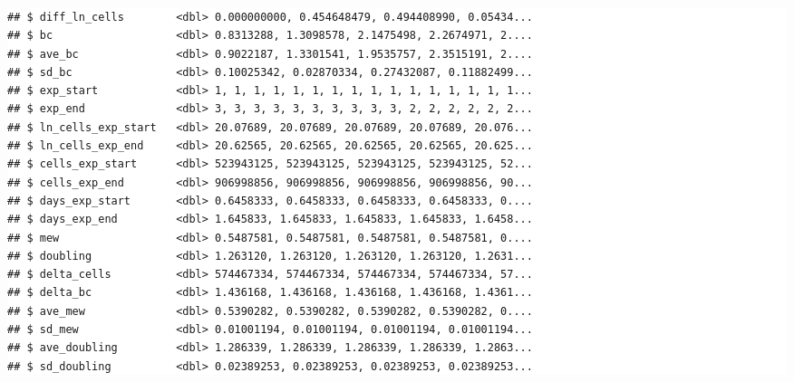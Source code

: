     ## $ diff_ln_cells        <dbl> 0.000000000, 0.454648479, 0.494408990, 0.05434...
    ## $ bc                   <dbl> 0.8313288, 1.3098578, 2.1475498, 2.2674971, 2....
    ## $ ave_bc               <dbl> 0.9022187, 1.3301541, 1.9535757, 2.3515191, 2....
    ## $ sd_bc                <dbl> 0.10025342, 0.02870334, 0.27432087, 0.11882499...
    ## $ exp_start            <dbl> 1, 1, 1, 1, 1, 1, 1, 1, 1, 1, 1, 1, 1, 1, 1, 1...
    ## $ exp_end              <dbl> 3, 3, 3, 3, 3, 3, 3, 3, 3, 3, 2, 2, 2, 2, 2, 2...
    ## $ ln_cells_exp_start   <dbl> 20.07689, 20.07689, 20.07689, 20.07689, 20.076...
    ## $ ln_cells_exp_end     <dbl> 20.62565, 20.62565, 20.62565, 20.62565, 20.625...
    ## $ cells_exp_start      <dbl> 523943125, 523943125, 523943125, 523943125, 52...
    ## $ cells_exp_end        <dbl> 906998856, 906998856, 906998856, 906998856, 90...
    ## $ days_exp_start       <dbl> 0.6458333, 0.6458333, 0.6458333, 0.6458333, 0....
    ## $ days_exp_end         <dbl> 1.645833, 1.645833, 1.645833, 1.645833, 1.6458...
    ## $ mew                  <dbl> 0.5487581, 0.5487581, 0.5487581, 0.5487581, 0....
    ## $ doubling             <dbl> 1.263120, 1.263120, 1.263120, 1.263120, 1.2631...
    ## $ delta_cells          <dbl> 574467334, 574467334, 574467334, 574467334, 57...
    ## $ delta_bc             <dbl> 1.436168, 1.436168, 1.436168, 1.436168, 1.4361...
    ## $ ave_mew              <dbl> 0.5390282, 0.5390282, 0.5390282, 0.5390282, 0....
    ## $ sd_mew               <dbl> 0.01001194, 0.01001194, 0.01001194, 0.01001194...
    ## $ ave_doubling         <dbl> 1.286339, 1.286339, 1.286339, 1.286339, 1.2863...
    ## $ sd_doubling          <dbl> 0.02389253, 0.02389253, 0.02389253, 0.02389253...